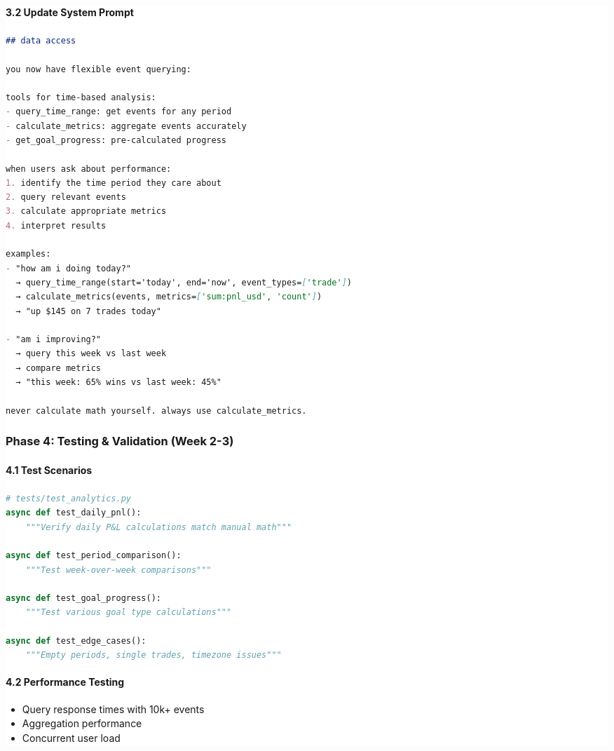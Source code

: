 ```python
```

#### 3.2 Update System Prompt
```markdown
## data access

you now have flexible event querying:

tools for time-based analysis:
- query_time_range: get events for any period
- calculate_metrics: aggregate events accurately
- get_goal_progress: pre-calculated progress

when users ask about performance:
1. identify the time period they care about
2. query relevant events
3. calculate appropriate metrics
4. interpret results

examples:
- "how am i doing today?"
  → query_time_range(start='today', end='now', event_types=['trade'])
  → calculate_metrics(events, metrics=['sum:pnl_usd', 'count'])
  → "up $145 on 7 trades today"

- "am i improving?"
  → query this week vs last week
  → compare metrics
  → "this week: 65% wins vs last week: 45%"

never calculate math yourself. always use calculate_metrics.
```

### Phase 4: Testing & Validation (Week 2-3)

#### 4.1 Test Scenarios
```python
# tests/test_analytics.py
async def test_daily_pnl():
    """Verify daily P&L calculations match manual math"""
    
async def test_period_comparison():
    """Test week-over-week comparisons"""
    
async def test_goal_progress():
    """Test various goal type calculations"""
    
async def test_edge_cases():
    """Empty periods, single trades, timezone issues"""
```

#### 4.2 Performance Testing
- Query response times with 10k+ events
- Aggregation performance
- Concurrent user load
